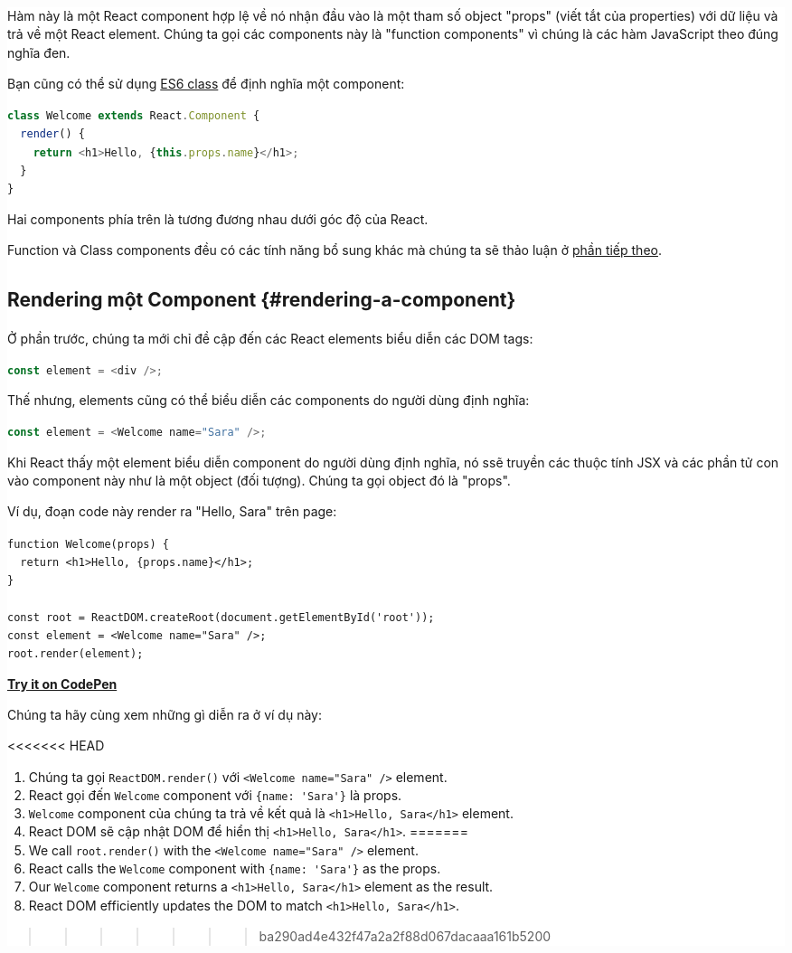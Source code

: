 Hàm này là một React component hợp lệ về nó nhận đầu vào là một tham số object "props" (viết tắt của properties) với dữ liệu và trả về một React element. Chúng ta gọi các components này là "function components" vì chúng là các hàm JavaScript theo đúng nghĩa đen.

Bạn cũng có thể sử dụng [ES6 class](https://developer.mozilla.org/en/docs/Web/JavaScript/Reference/Classes) để định nghĩa một component:

```js
class Welcome extends React.Component {
  render() {
    return <h1>Hello, {this.props.name}</h1>;
  }
}
```

Hai components phía trên là tương đương nhau dưới góc độ của React.

Function và Class components đều có các tính năng bổ sung khác mà chúng ta sẽ thảo luận ở [phần tiếp theo](/docs/state-and-lifecycle.html).

## Rendering một Component {#rendering-a-component}

Ở phần trước, chúng ta mới chỉ đề cập đến các React elements biểu diễn các DOM tags:

```js
const element = <div />;
```

Thế nhưng, elements cũng có thể biểu diễn các components do người dùng định nghĩa:

```js
const element = <Welcome name="Sara" />;
```

Khi React thấy một element biểu diễn component do người dùng định nghĩa, nó ssẽ truyền các thuộc tính JSX và các phần tử con vào component này như là một object (đối tượng). Chúng ta gọi object đó là "props".

Ví dụ, đoạn code này render ra "Hello, Sara" trên page:

```js{1,6}
function Welcome(props) {
  return <h1>Hello, {props.name}</h1>;
}

const root = ReactDOM.createRoot(document.getElementById('root'));
const element = <Welcome name="Sara" />;
root.render(element);
```

**[Try it on CodePen](https://codepen.io/gaearon/pen/YGYmEG?editors=1010)**

Chúng ta hãy cùng xem những gì diễn ra ở ví dụ này:

<<<<<<< HEAD
1. Chúng ta gọi `ReactDOM.render()` với `<Welcome name="Sara" />` element.
2. React gọi đến `Welcome` component với `{name: 'Sara'}` là props.
3. `Welcome` component của chúng ta trả về kết quả là `<h1>Hello, Sara</h1>` element.
4. React DOM sẽ cập nhật DOM để hiển thị `<h1>Hello, Sara</h1>`.
=======
1. We call `root.render()` with the `<Welcome name="Sara" />` element.
2. React calls the `Welcome` component with `{name: 'Sara'}` as the props.
3. Our `Welcome` component returns a `<h1>Hello, Sara</h1>` element as the result.
4. React DOM efficiently updates the DOM to match `<h1>Hello, Sara</h1>`.
>>>>>>> ba290ad4e432f47a2a2f88d067dacaaa161b5200
